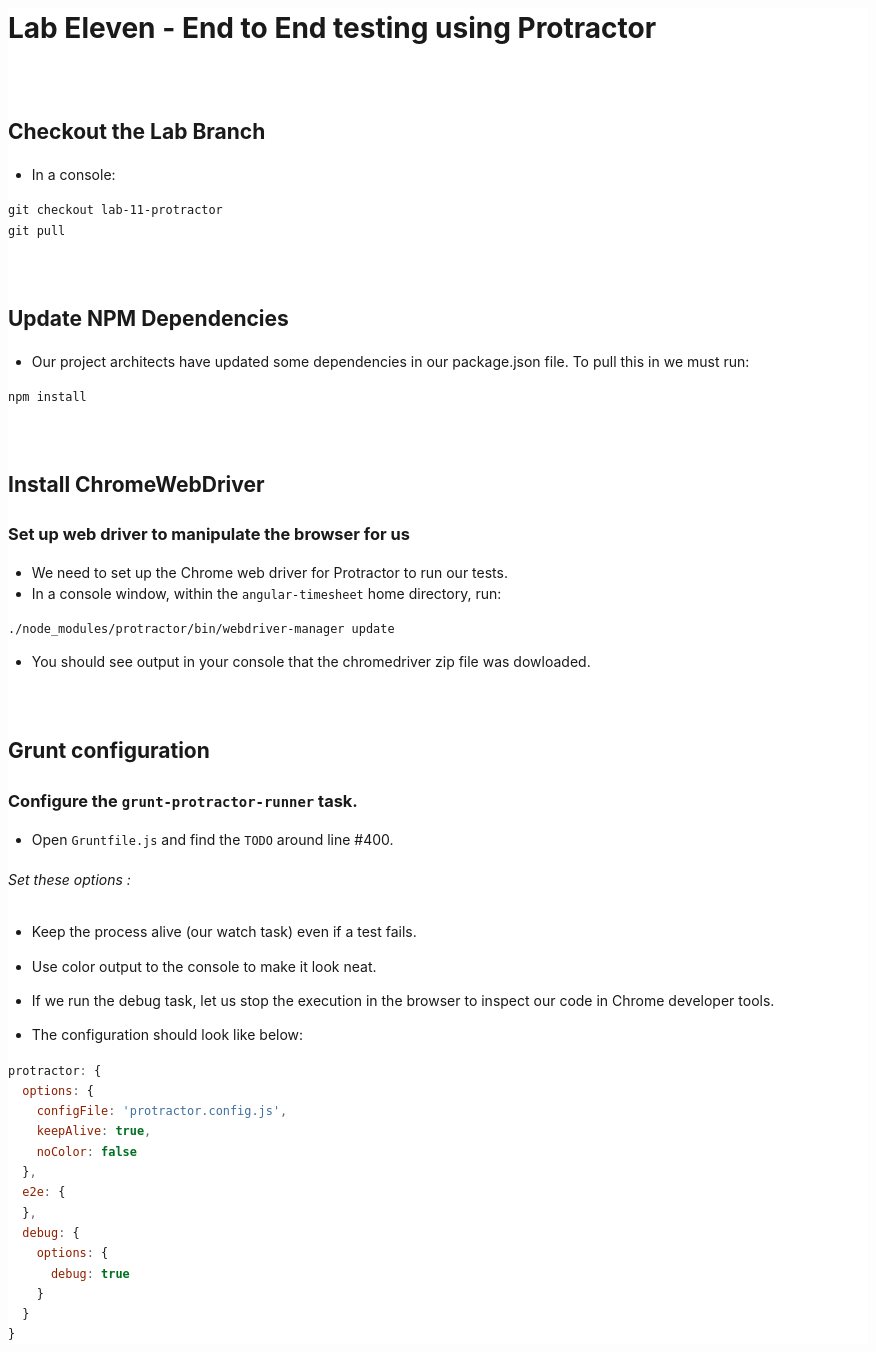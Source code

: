 # Lab Eleven - End to End testing using Protractor

&nbsp;
## Checkout the Lab Branch
- In a console:

```
git checkout lab-11-protractor
git pull
```

&nbsp;
## Update NPM Dependencies
- Our project architects have updated some dependencies in our package.json file. To pull this in we must run:

```
npm install
```

&nbsp;
## Install ChromeWebDriver

### Set up web driver to manipulate the browser for us
* We need to set up the Chrome web driver for Protractor to run our tests.
* In a console window, within the `angular-timesheet` home directory, run:

```
./node_modules/protractor/bin/webdriver-manager update
```

* You should see output in your console that the chromedriver zip file was dowloaded.

&nbsp;
## Grunt configuration

### Configure the `grunt-protractor-runner` task.

* Open `Gruntfile.js` and find the `TODO` around line #400.

###### Set these options :
* Keep the process alive (our watch task) even if a test fails.
* Use color output to the console to make it look neat.
* If we run the debug task, let us stop the execution in the browser to inspect our code in Chrome developer tools.

* The configuration should look like below:

```javascript
protractor: {
  options: {
    configFile: 'protractor.config.js',
    keepAlive: true,
    noColor: false
  },
  e2e: {
  },
  debug: {
    options: {
      debug: true
    }
  }
}
```